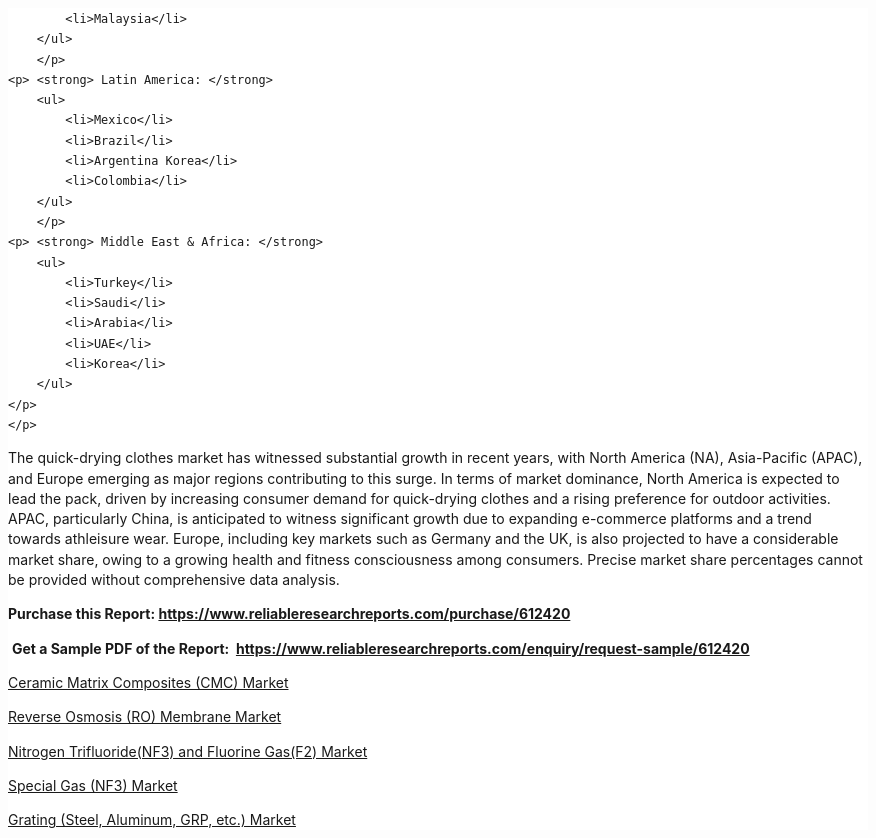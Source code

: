             <li>Malaysia</li>
        </ul>
        </p> 
    <p> <strong> Latin America: </strong>
        <ul>
            <li>Mexico</li>
            <li>Brazil</li>
            <li>Argentina Korea</li>
            <li>Colombia</li>
        </ul>
        </p> 
    <p> <strong> Middle East & Africa: </strong>
        <ul>
            <li>Turkey</li>
            <li>Saudi</li>
            <li>Arabia</li>
            <li>UAE</li>
            <li>Korea</li>
        </ul>
    </p>
    </p>
<p><p>The quick-drying clothes market has witnessed substantial growth in recent years, with North America (NA), Asia-Pacific (APAC), and Europe emerging as major regions contributing to this surge. In terms of market dominance, North America is expected to lead the pack, driven by increasing consumer demand for quick-drying clothes and a rising preference for outdoor activities. APAC, particularly China, is anticipated to witness significant growth due to expanding e-commerce platforms and a trend towards athleisure wear. Europe, including key markets such as Germany and the UK, is also projected to have a considerable market share, owing to a growing health and fitness consciousness among consumers. Precise market share percentages cannot be provided without comprehensive data analysis.</p></p>
<p><strong>Purchase this Report: <a href="https://www.reliableresearchreports.com/purchase/612420">https://www.reliableresearchreports.com/purchase/612420</a></strong></p>
<p>&nbsp;<strong>Get a Sample PDF of the Report:&nbsp;&nbsp;<a href="https://www.reliableresearchreports.com/enquiry/request-sample/612420">https://www.reliableresearchreports.com/enquiry/request-sample/612420</a></strong></p>
<p><strong></strong></p>
<p><p><a href="https://medium.com/@walkersipes1943/ceramic-matrix-composites-cmc-market-exploring-market-share-market-trends-and-future-growth-1ef61834c58f">Ceramic Matrix Composites (CMC) Market</a></p><p><a href="https://medium.com/@juliusadams1991/reverse-osmosis-ro-membrane-market-focuses-on-market-share-size-and-projected-forecast-till-2030-f40275139993">Reverse Osmosis (RO) Membrane Market</a></p><p><a href="https://medium.com/@shaniekunze/nitrogen-trifluoride-nf3-and-fluorine-gas-f2-market-comprehensive-assessment-by-type-2b5193612028">Nitrogen Trifluoride(NF3) and Fluorine Gas(F2) Market</a></p><p><a href="https://medium.com/@ulicesdoyle2023/analyzing-special-gas-nf3-market-global-industry-perspective-and-forecast-2023-to-2030-98186e74eadc">Special Gas (NF3) Market</a></p><p><a href="https://medium.com/@hollymayert/grating-steel-aluminum-grp-etc-market-outlook-industry-overview-and-forecast-2023-to-2030-0156eb79210a">Grating (Steel, Aluminum, GRP, etc.) Market</a></p></p>